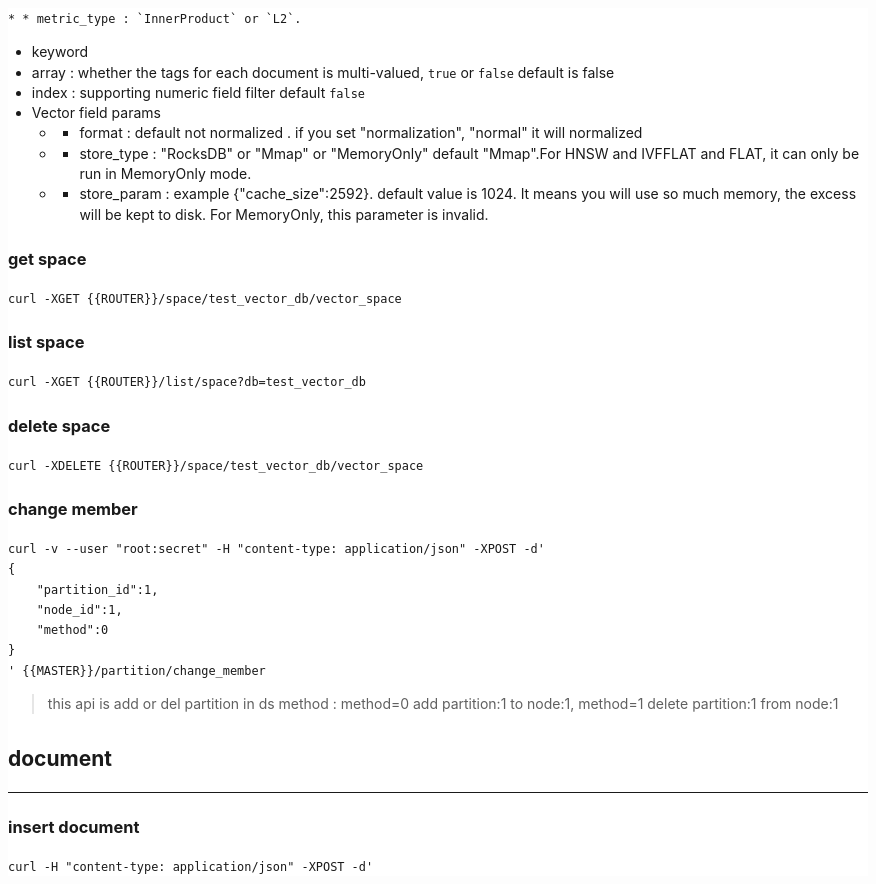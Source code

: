     * * metric_type : `InnerProduct` or `L2`.

* keyword
* array : whether the tags for each document is multi-valued, `true` or `false` default is false
* index : supporting numeric field filter default `false`
* Vector field params
    * * format : default not normalized . if you set "normalization", "normal" it will normalized  
    * * store_type : "RocksDB" or "Mmap" or "MemoryOnly" default "Mmap".For HNSW and IVFFLAT and FLAT, it can only be run in MemoryOnly mode.   
    * * store_param : example {"cache_size":2592}. default value is 1024. It means you will use so much memory, the excess will be kept to disk. For MemoryOnly, this parameter is invalid.

### get space

````$xslt
curl -XGET {{ROUTER}}/space/test_vector_db/vector_space
````

### list space

````$xslt
curl -XGET {{ROUTER}}/list/space?db=test_vector_db
````

### delete space

````$xslt
curl -XDELETE {{ROUTER}}/space/test_vector_db/vector_space
````

### change member

````$xslt
curl -v --user "root:secret" -H "content-type: application/json" -XPOST -d'
{
	"partition_id":1,
	"node_id":1,
	"method":0
}
' {{MASTER}}/partition/change_member
````

> this api is add or del partition in ds
> method : method=0 add partition:1 to node:1, method=1 delete partition:1 from node:1


## document 

----

### insert document

````$xslt
curl -H "content-type: application/json" -XPOST -d'
````